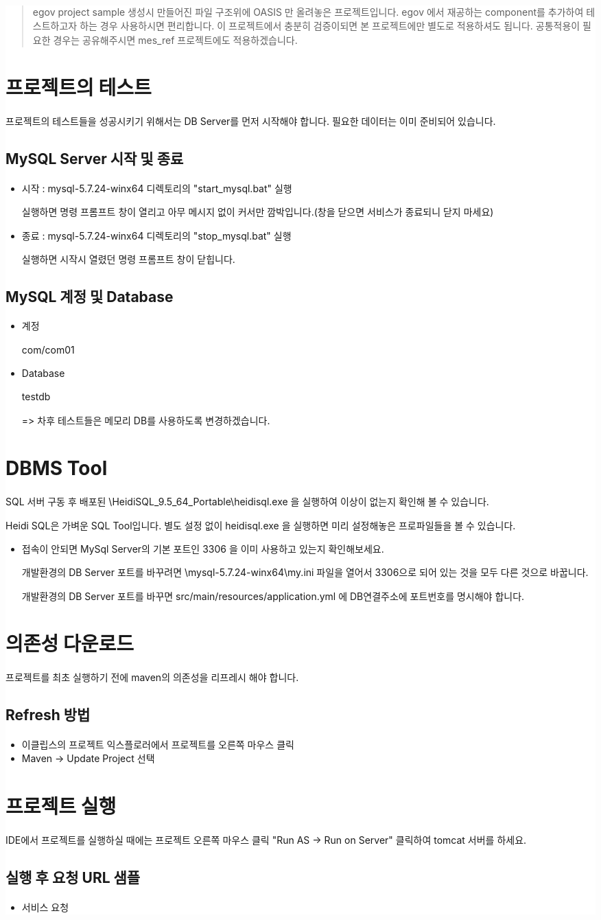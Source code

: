 > egov project sample 생성시 만들어진 파일 구조위에 OASIS 만 올려놓은 프로젝트입니다. egov 에서 재공하는 component를 추가하여 테스트하고자 하는 경우 사용하시면 편리합니다. 이 프로젝트에서 충분히 검증이되면 본 프로젝트에만 별도로 적용하셔도 됩니다. 공통적용이 필요한 경우는 공유해주시면 mes_ref 프로젝트에도 적용하겠습니다.


# 프로젝트의 테스트
프로젝트의 테스트들을 성공시키기 위해서는 DB Server를 먼저 시작해야 합니다. 필요한 데이터는 이미 준비되어 있습니다.
## MySQL Server 시작 및 종료
- 시작 : mysql-5.7.24-winx64 디렉토리의 "start_mysql.bat" 실행

    실행하면 명령 프롬프트 창이 열리고 아무 메시지 없이 커서만 깜박입니다.(창을 닫으면 서비스가 종료되니 닫지 마세요)

- 종료 : mysql-5.7.24-winx64 디렉토리의 "stop_mysql.bat" 실행

    실행하면 시작시 열렸던 명령 프롬프트 창이 닫힙니다.

## MySQL 계정 및 Database
- 계정

    com/com01
- Database

    testdb

    => 차후 테스트들은 메모리 DB를 사용하도록 변경하겠습니다.


# DBMS Tool
SQL 서버 구동 후 배포된 \HeidiSQL_9.5_64_Portable\heidisql.exe 을 실행하여 이상이 없는지 확인해 볼 수 있습니다.

Heidi SQL은 가벼운 SQL Tool입니다. 별도 설정 없이 heidisql.exe 을 실행하면 미리 설정해놓은 프로파일들을 볼 수 있습니다.

* 접속이 안되면 MySql Server의 기본 포트인 3306 을 이미 사용하고 있는지 확인해보세요.

    개발환경의 DB Server 포트를 바꾸려면 \mysql-5.7.24-winx64\my.ini 파일을 열어서 3306으로 되어 있는 것을 모두 다른 것으로 바꿉니다.

    개발환경의 DB Server 포트를 바꾸면 src/main/resources/application.yml 에 DB연결주소에 포트번호를 명시해야 합니다.


# 의존성 다운로드
프로젝트를 최초 실행하기 전에 maven의 의존성을 리프레시 해야 합니다. 

## Refresh 방법
- 이클립스의 프로젝트 익스플로러에서 프로젝트를 오른쪽 마우스 클릭
- Maven -> Update Project 선택


# 프로젝트 실행
IDE에서 프로젝트를 실행하실 때에는 프로젝트 오른쪽 마우스 클릭 "Run AS -> Run on Server" 클릭하여 tomcat 서버를 하세요.

## 실행 후 요청 URL 샘플
- 서비스 요청
